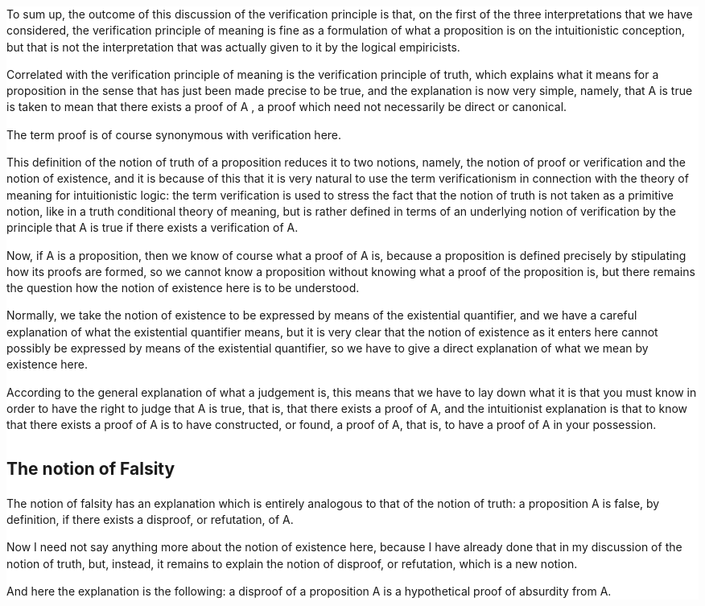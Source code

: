 To sum up, the
outcome of this discussion of the verification principle is that, on the first of the
three interpretations that we have considered, the verification principle of meaning
is fine as a formulation of what a proposition is on the intuitionistic conception, but
that is not the interpretation that was actually given to it by the logical empiricists.

Correlated with the verification principle of meaning is the verification principle
of truth, which explains what it means for a proposition in the sense that has just
been made precise to be true, and the explanation is now very simple, namely, that
A is true is taken to mean that there exists a proof of A , a proof which need not
necessarily be direct or canonical.

The term proof is of course synonymous with verification here.

This definition of the notion of truth of a proposition reduces it to two
notions, namely, the notion of proof or verification and the notion of existence,
and it is because of this that it is very natural to use the term verificationism in
connection with the theory of meaning for intuitionistic logic: the term verification
is used to stress the fact that the notion of truth is not taken as a primitive notion, like
in a truth conditional theory of meaning, but is rather defined in terms of an underlying
notion of verification by the principle that A is true if there exists a verification of
A.

Now, if A is a proposition, then we know of course what a proof of A is, because
a proposition is defined precisely by stipulating how its proofs are formed, so we
cannot know a proposition without knowing what a proof of the proposition is, but
there remains the question how the notion of existence here is to be understood.

Normally, we take the notion of existence to be expressed by means of the existential
quantifier, and we have a careful explanation of what the existential quantifier means,
but it is very clear that the notion of existence as it enters here cannot possibly be
expressed by means of the existential quantifier, so we have to give a direct
explanation of what we mean by existence here.

According to the general explanation of what a judgement is, this means that we have to lay down what it is that you must know in
order to have the right to judge that A is true, that is, that there exists a proof of A, and
the intuitionist explanation is that to know that there exists a proof of A is to have
constructed, or found, a proof of A, that is, to have a proof of A in your possession.


## The notion of Falsity

The notion of falsity has an explanation which is entirely analogous to that of
the notion of truth: a proposition A is false, by definition, if
there exists a disproof, or refutation, of A.

Now I need not say anything more about
the notion of existence here, because I have already done that in my discussion
of the notion of truth, but, instead, it remains to explain the notion of disproof, or
refutation, which is a new notion.

And here the explanation is the following: a disproof of a proposition A is a
hypothetical proof of absurdity from A.
